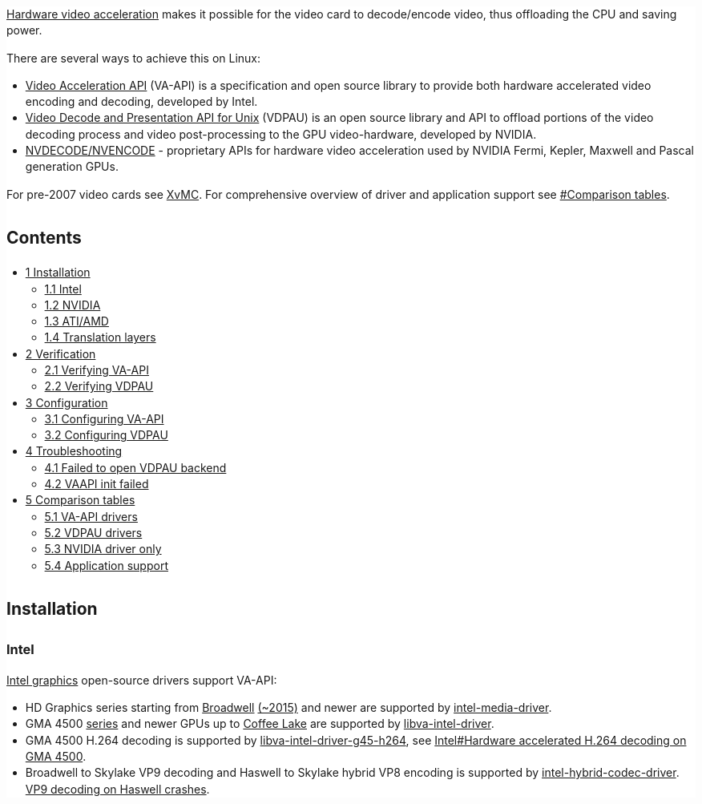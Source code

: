 [Hardware video acceleration](https://en.wikipedia.org/wiki/Graphics_processing_unit#GPU_accelerated_video_decoding "wikipedia:Graphics processing unit") makes it possible for the video card to decode/encode video, thus offloading the CPU and saving power.

There are several ways to achieve this on Linux:

*   [Video Acceleration API](https://www.freedesktop.org/wiki/Software/vaapi/) (VA-API) is a specification and open source library to provide both hardware accelerated video encoding and decoding, developed by Intel.
*   [Video Decode and Presentation API for Unix](https://www.freedesktop.org/wiki/Software/VDPAU/) (VDPAU) is an open source library and API to offload portions of the video decoding process and video post-processing to the GPU video-hardware, developed by NVIDIA.
*   [NVDECODE/NVENCODE](https://developer.nvidia.com/nvidia-video-codec-sdk) - proprietary APIs for hardware video acceleration used by NVIDIA Fermi, Kepler, Maxwell and Pascal generation GPUs.

For pre-2007 video cards see [XvMC](/index.php/XvMC "XvMC"). For comprehensive overview of driver and application support see [#Comparison tables](#Comparison_tables).

<input type="checkbox" role="button" id="toctogglecheckbox" class="toctogglecheckbox" style="display:none">

## Contents

<label class="toctogglelabel" for="toctogglecheckbox"></label>

*   [1 Installation](#Installation)
    *   [1.1 Intel](#Intel)
    *   [1.2 NVIDIA](#NVIDIA)
    *   [1.3 ATI/AMD](#ATI/AMD)
    *   [1.4 Translation layers](#Translation_layers)
*   [2 Verification](#Verification)
    *   [2.1 Verifying VA-API](#Verifying_VA-API)
    *   [2.2 Verifying VDPAU](#Verifying_VDPAU)
*   [3 Configuration](#Configuration)
    *   [3.1 Configuring VA-API](#Configuring_VA-API)
    *   [3.2 Configuring VDPAU](#Configuring_VDPAU)
*   [4 Troubleshooting](#Troubleshooting)
    *   [4.1 Failed to open VDPAU backend](#Failed_to_open_VDPAU_backend)
    *   [4.2 VAAPI init failed](#VAAPI_init_failed)
*   [5 Comparison tables](#Comparison_tables)
    *   [5.1 VA-API drivers](#VA-API_drivers)
    *   [5.2 VDPAU drivers](#VDPAU_drivers)
    *   [5.3 NVIDIA driver only](#NVIDIA_driver_only)
    *   [5.4 Application support](#Application_support)

## Installation

### Intel

[Intel graphics](/index.php/Intel_graphics "Intel graphics") open-source drivers support VA-API:

*   HD Graphics series starting from [Broadwell](https://github.com/intel/media-driver/#supported-platforms) [(~2015)](https://en.wikipedia.org/wiki/Template:Intel_processor_roadmap "wikipedia:Template:Intel processor roadmap") and newer are supported by [intel-media-driver](https://www.archlinux.org/packages/?name=intel-media-driver).
*   GMA 4500 [series](https://01.org/linuxmedia/vaapi) and newer GPUs up to [Coffee Lake](https://en.wikipedia.org/wiki/Coffee_Lake "wikipedia:Coffee Lake") are supported by [libva-intel-driver](https://www.archlinux.org/packages/?name=libva-intel-driver).
*   GMA 4500 H.264 decoding is supported by [libva-intel-driver-g45-h264](https://aur.archlinux.org/packages/libva-intel-driver-g45-h264/), see [Intel#Hardware accelerated H.264 decoding on GMA 4500](/index.php/Intel#Hardware_accelerated_H.264_decoding_on_GMA_4500 "Intel").
*   Broadwell to Skylake VP9 decoding and Haswell to Skylake hybrid VP8 encoding is supported by [intel-hybrid-codec-driver](https://aur.archlinux.org/packages/intel-hybrid-codec-driver/). [VP9 decoding on Haswell crashes](https://github.com/intel/intel-hybrid-driver/issues/21).
